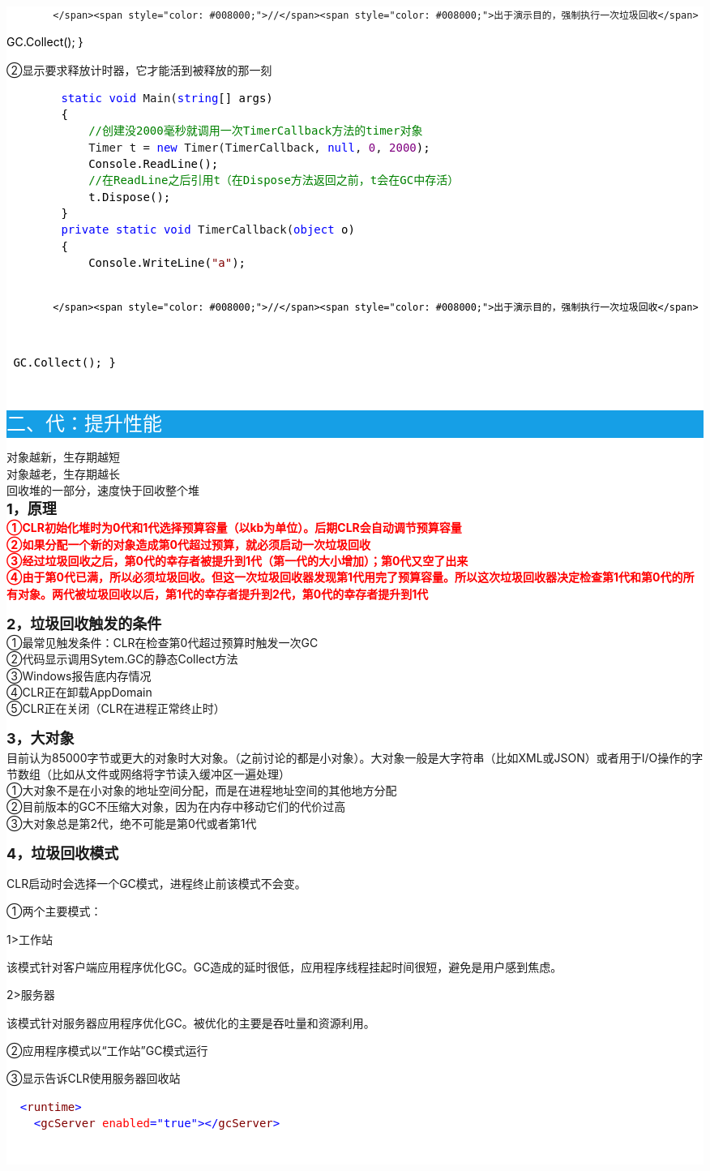             </span><span style="color: #008000;">//</span><span style="color: #008000;">出于演示目的，强制执行一次垃圾回收</span>
<span style="color: #000000;">            GC.Collect();
        }</span></pre>
</div>
<p>②显示要求释放计时器，它才能活到被释放的那一刻</p>
<div class="cnblogs_code">
<pre>        <span style="color: #0000ff;">static</span> <span style="color: #0000ff;">void</span> Main(<span style="color: #0000ff;">string</span><span style="color: #000000;">[] args)
        {
            </span><span style="color: #008000;">//</span><span style="color: #008000;">创建没2000毫秒就调用一次TimerCallback方法的timer对象</span>
            Timer t = <span style="color: #0000ff;">new</span> Timer(TimerCallback, <span style="color: #0000ff;">null</span>, <span style="color: #800080;">0</span>, <span style="color: #800080;">2000</span><span style="color: #000000;">);
            Console.ReadLine();
            </span><span style="color: #008000;">//</span><span style="color: #008000;">在ReadLine之后引用t（在Dispose方法返回之前，t会在GC中存活）</span>
<span style="color: #000000;">            t.Dispose();
        }
        </span><span style="color: #0000ff;">private</span> <span style="color: #0000ff;">static</span> <span style="color: #0000ff;">void</span> TimerCallback(<span style="color: #0000ff;">object</span><span style="color: #000000;"> o)
        {
            Console.WriteLine(</span><span style="color: #800000;">"</span><span style="color: #800000;">a</span><span style="color: #800000;">"</span><span style="color: #000000;">);

            </span><span style="color: #008000;">//</span><span style="color: #008000;">出于演示目的，强制执行一次垃圾回收</span>
<span style="color: #000000;">            GC.Collect();
        }</span></pre>
</div>
<p>&nbsp;</p>
<p style="background-color: #169fe6;"><span style="font-size: 18pt; color: #ffffff;">二、代：提升性能</span></p>
<p>对象越新，生存期越短<br />对象越老，生存期越长<br />回收堆的一部分，速度快于回收整个堆<br /><span style="font-size: 18px;"><strong>1，原理</strong></span><br /><strong><span style="color: #ff0000;">①CLR初始化堆时为0代和1代选择预算容量（以kb为单位）。后期CLR会自动调节预算容量</span></strong><br /><strong><span style="color: #ff0000;">②如果分配一个新的对象造成第0代超过预算，就必须启动一次垃圾回收</span></strong><br /><strong><span style="color: #ff0000;">③经过垃圾回收之后，第0代的幸存者被提升到1代（第一代的大小增加）；第0代又空了出来</span></strong><br /><strong><span style="color: #ff0000;">④由于第0代已满，所以必须垃圾回收。但这一次垃圾回收器发现第1代用完了预算容量。所以这次垃圾回收器决定检查第1代和第0代的所有对象。两代被垃圾回收以后，第1代的幸存者提升到2代，第0代的幸存者提升到1代</span></strong></p>
<p><strong><span style="font-size: 18px;">2，垃圾回收触发的条件</span></strong><br />①最常见触发条件：CLR在检查第0代超过预算时触发一次GC<br />②代码显示调用Sytem.GC的静态Collect方法<br />③Windows报告底内存情况<br />④CLR正在卸载AppDomain<br />⑤CLR正在关闭（CLR在进程正常终止时）</p>
<p><strong><span style="font-size: 18px;">3，大对象</span></strong><br />目前认为85000字节或更大的对象时大对象。（之前讨论的都是小对象）。大对象一般是大字符串（比如XML或JSON）或者用于I/O操作的字节数组（比如从文件或网络将字节读入缓冲区一遍处理）<br />①大对象不是在小对象的地址空间分配，而是在进程地址空间的其他地方分配<br />②目前版本的GC不压缩大对象，因为在内存中移动它们的代价过高<br />③大对象总是第2代，绝不可能是第0代或者第1代</p>
<p><strong><span style="font-size: 18px;">4，垃圾回收模式</span></strong></p>
<p>CLR启动时会选择一个GC模式，进程终止前该模式不会变。</p>
<p>①两个主要模式：</p>
<p>1&gt;工作站</p>
<p>该模式针对客户端应用程序优化GC。GC造成的延时很低，应用程序线程挂起时间很短，避免是用户感到焦虑。</p>
<p>2&gt;服务器</p>
<p>该模式针对服务器应用程序优化GC。被优化的主要是吞吐量和资源利用。</p>
<p>②应用程序模式以&ldquo;工作站&rdquo;GC模式运行</p>
<p>③显示告诉CLR使用服务器回收站</p>
<div class="cnblogs_code">
<pre>  <span style="color: #0000ff;">&lt;</span><span style="color: #800000;">runtime</span><span style="color: #0000ff;">&gt;</span>
    <span style="color: #0000ff;">&lt;</span><span style="color: #800000;">gcServer </span><span style="color: #ff0000;">enabled</span><span style="color: #0000ff;">="true"</span><span style="color: #0000ff;">&gt;&lt;/</span><span style="color: #800000;">gcServer</span><span style="color: #0000ff;">&gt;</span>